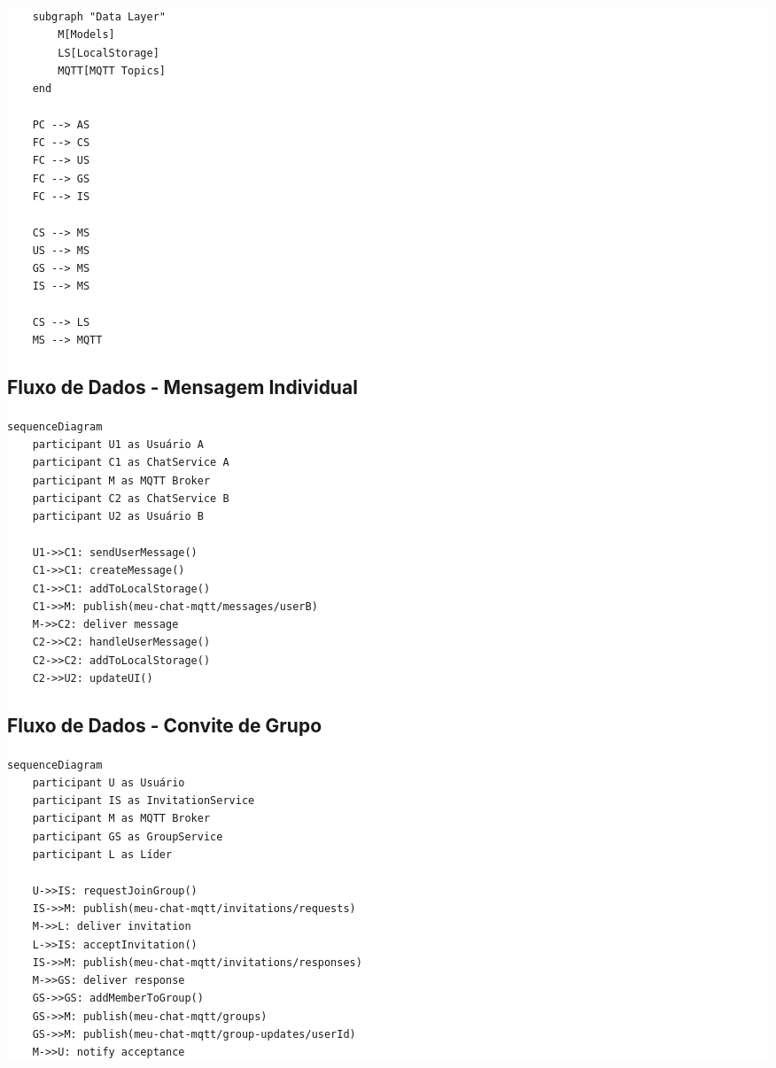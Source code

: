 ```mermaid
    subgraph "Data Layer"
        M[Models]
        LS[LocalStorage]
        MQTT[MQTT Topics]
    end
    
    PC --> AS
    FC --> CS
    FC --> US
    FC --> GS
    FC --> IS
    
    CS --> MS
    US --> MS
    GS --> MS
    IS --> MS
    
    CS --> LS
    MS --> MQTT
```

## Fluxo de Dados - Mensagem Individual

```mermaid
sequenceDiagram
    participant U1 as Usuário A
    participant C1 as ChatService A
    participant M as MQTT Broker
    participant C2 as ChatService B
    participant U2 as Usuário B
    
    U1->>C1: sendUserMessage()
    C1->>C1: createMessage()
    C1->>C1: addToLocalStorage()
    C1->>M: publish(meu-chat-mqtt/messages/userB)
    M->>C2: deliver message
    C2->>C2: handleUserMessage()
    C2->>C2: addToLocalStorage()
    C2->>U2: updateUI()
```

## Fluxo de Dados - Convite de Grupo

```mermaid
sequenceDiagram
    participant U as Usuário
    participant IS as InvitationService
    participant M as MQTT Broker
    participant GS as GroupService
    participant L as Líder
    
    U->>IS: requestJoinGroup()
    IS->>M: publish(meu-chat-mqtt/invitations/requests)
    M->>L: deliver invitation
    L->>IS: acceptInvitation()
    IS->>M: publish(meu-chat-mqtt/invitations/responses)
    M->>GS: deliver response
    GS->>GS: addMemberToGroup()
    GS->>M: publish(meu-chat-mqtt/groups)
    GS->>M: publish(meu-chat-mqtt/group-updates/userId)
    M->>U: notify acceptance
```

